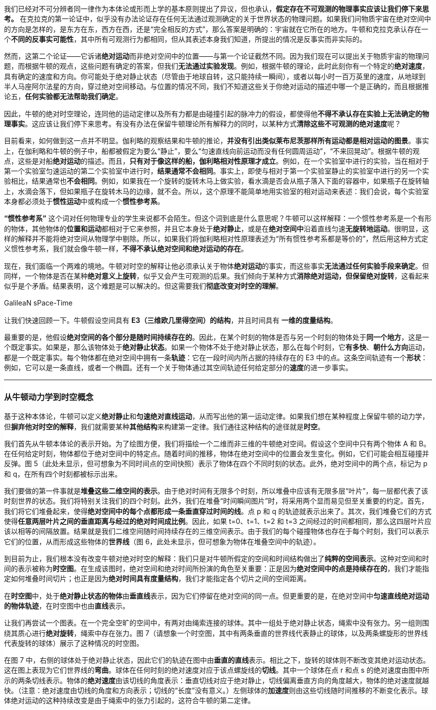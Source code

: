 我们已经对不可分辨者同一律作为本体论或形而上学的基本原则提出了异议，但也承认，**假定存在不可观测的物理事实应该让我们停下来思考。** 在克拉克的第一论证中，似乎没有办法论证存在任何无法通过观测确定的关于世界状态的物理问题。如果我们问物质宇宙在绝对空间中的方向是怎样的，是东方在东，西方在西，还是“完全相反的方式”，那么答案是明确的：宇宙就在它所在的地方。牛顿和克拉克承认存在一个**不同的反事实可能性**，其中所有可观测行为都相同，但从其表述本身我们知道，所提出的情况是反事实而非实际的。

然而，这第二个论证——它诉诸**绝对运动**而非绝对空间中的位置——与第一个论证截然不同。因为我们现在可以提出关于物质宇宙的物理问题，而根据牛顿的观点，这些问题有确定的答案，但我们**无法通过实验发现**。例如，根据牛顿的理论，此时此刻你有一个特定的**绝对速度**，具有确定的速度和方向。你可能处于绝对静止状态（尽管由于地球自转，这只能持续一瞬间），或者以每小时一百万英里的速度，从地球到半人马座阿尔法星的方向，穿过绝对空间移动。与位置的情况不同，我们不知道这些关于你绝对运动的描述中哪一个是正确的，而且根据推论五，**任何实验都无法帮助我们确定**。

因此，牛顿的绝对时空理论，连同他的运动定律以及所有力都是由碰撞引起的脉冲力的假设，都使得他**不得不承认存在实验上无法确定的物理事实**。这应该让我们停下来思考。有没有办法在保留牛顿理论所有解释力的同时，以某种方式**清除这些不可观测的绝对速度**呢？

目前看来，如何做到这一点并不明显。伽利略的观察结果和牛顿的推论，**并没有引出类似莱布尼茨那样所有运动都是相对运动的图景**。事实上，在伽利略和牛顿的例子中，船都被假定为要么“静止”，要么“匀速直线向前运动而没有任何圆周运动”，“不来回晃动”。根据牛顿的观点，这些是对船**绝对运动**的描述。而且，**只有对于像这样的船，伽利略相对性原理才成立**。例如，在一个实验室中进行的实验，当在相对于第一个实验室匀速运动的第二个实验室中进行时，**结果通常不会相同**。事实上，即使与相对于第一个实验室静止的实验室中进行的另一个实验相比，结果通常也**不会相同**。例如，如果我在一个旋转的旋转木马上做实验，看水滴是否会从瓶子落入下面的容器中，如果瓶子在旋转轴上，水滴会落下，但如果瓶子在旋转木马的边缘，就不会。所以，这个原理不能简单地用实验室的相对运动来表述：我们会说，每个实验室本身都必须处于**惯性运动**中或构成一个**惯性参考系**。

**“惯性参考系”** 这个词对任何物理专业的学生来说都不会陌生。但这个词到底是什么意思呢？牛顿可以这样解释：一个惯性参考系是一个有形的物体，其他物体的**位置和运动**都相对于它来参照，并且它本身处于**绝对静止**，或是在**绝对空间中**沿着直线匀速**无旋转地运动**。很明显，这样的解释并不能将绝对空间从物理学中剔除。所以，如果我们将伽利略相对性原理表述为“所有惯性参考系都是等价的”，然后用这种方式定义惯性参考系，我们就会像牛顿一样，**不得不承认绝对空间和绝对运动的存在**。

现在，我们面临一个两难的境地。牛顿对时空的解释让他必须承认关于物体**绝对运动**的事实，而这些事实**无法通过任何实验手段来确定**。但同样，一个物体是否在某种**绝对意义上旋转**，似乎又会产生可观测的后果。我们倾向于某种方式**消除绝对运动，但保留绝对旋转**，这看起来似乎是个矛盾。结果表明，这个难题是可以解决的。但这需要我们**彻底改变对时空的理解**。

GalileaN sPace-Time

让我们快速回顾一下。牛顿假设空间具有 **E3（三维欧几里得空间）的结构**，并且时间具有 **一维的度量结构**。

最重要的是，他假设**绝对空间的各个部分是随时间持续存在的**。因此，在某个时刻的物体是否与另一个时刻的物体处于**同一个地方**，这是一个既定事实。如果是，那么该物体处于**绝对静止状态**。如果一个物体不处于绝对静止状态，那么在每个时刻，它**有多快**、**朝什么方向**运动，都是一个既定事实。每个物体都在绝对空间中拥有一条**轨迹**：它在一段时间内所占据的持续存在的 E3 中的点。这条空间轨迹有一个**形状**：例如，它可以是一条直线，或者一个椭圆。还有一个关于物体通过其空间轨迹任何给定部分的**速度**的进一步事实。

---
### 从牛顿动力学到时空概念

基于这种本体论，牛顿可以定义**绝对静止**和**匀速绝对直线运动**，从而写出他的第一运动定律。如果我们想在某种程度上保留牛顿的动力学，但**摒弃他对时空的解释**，我们就需要某种**其他结构**来构建第一定律。我们通往这种结构的途径就是**时空**。

我们首先从牛顿本体论的表示开始。为了绘图方便，我们将描绘一个二维而非三维的牛顿绝对空间。假设这个空间中只有两个物体 A 和 B。在任何给定时刻，物体都位于绝对空间中的特定点。随着时间的推移，物体在绝对空间中的位置会发生变化。例如，它们可能会相互碰撞并反弹。图 5（此处未显示，但可想象为不同时间点的空间快照）表示了物体在四个不同时刻的状态。此外，绝对空间中的两个点，标记为 p 和 q，在所有四个时刻都被标示出来。

我们要做的第一件事就是**堆叠这些二维空间的表示**。由于绝对时间有无限多个时刻，所以堆叠中应该有无限多层“叶片”，每一层都代表了该时刻世界的状态。我们将特别关注我们的四个时刻。此外，我们在堆叠“时间瞬间图片”时，将采用两个显而易见但至关重要的约定。首先，我们将它们堆叠起来，使得**绝对空间中的每个点都形成一条垂直穿过时间的线**。点 p 和 q 的轨迹就表示出来了。其次，我们堆叠它们的方式使得**任意两层叶片之间的垂直距离与经过的绝对时间成比例**。因此，如果 t=0、t=1、t=2 和 t=3 之间经过的时间都相同，那么这四层叶片应该以相等的间隔放置。结果就是我们二维空间随时间持续存在的三维空间表示。由于我们的每个碰撞物体也存在于每个时刻，我们可以表示它们的位置，从而形成这些物体的**世界线**（图 6，此处未显示，但可想象为物体在堆叠空间中的轨迹）。

到目前为止，我们根本没有改变牛顿对绝对时空的解释：我们只是对牛顿所假定的空间和时间结构做出了**纯粹的空间表示**。这种对空间和时间的表示被称为**时空图**。在生成该图时，绝对空间和绝对时间所扮演的角色至关重要：正是因为**绝对空间中的点是持续存在的**，我们才能指定如何堆叠时间切片；也正是因为**绝对时间具有度量结构**，我们才能指定各个切片之间的空间距离。

在**时空图**中，处于**绝对静止状态的物体**由**垂直线**表示，因为它们停留在绝对空间的同一点。但更重要的是，在绝对空间中**匀速直线绝对运动的物体轨迹**，在时空图中也由**直线**表示。

让我们再尝试一个图表。在一个完全空旷的空间中，有两对由绳索连接的球体。其中一组处于绝对静止状态，绳索中没有张力。另一组则围绕其质心进行**绝对旋转**，绳索中存在张力。图 7（请想象一个时空图，其中有两条垂直的世界线代表静止的球体，以及两条螺旋形的世界线代表旋转的球体）展示了这种情况的时空图。

在图 7 中，右侧的球体处于绝对静止状态，因此它们的轨迹在图中由**垂直的直线**表示。相比之下，旋转的球体则不断改变其绝对运动状态。这在图上表现为它们世界线的**弯曲**。球体在任何时刻的绝对速度对应于该点螺旋线的**切线**。其中一个球体在点 r 和点 s 的绝对速度由图中所示的两条切线表示。物体的**绝对速度**由该切线的角度表示：垂直切线对应于绝对静止，切线偏离垂直方向的角度越大，物体的绝对速度就越快。（注意：绝对速度由切线的角度和方向表示；切线的“长度”没有意义。）左侧球体的**加速度**则由这些切线随时间推移的不断变化表示。球体绝对运动的这种持续改变是由于绳索中的张力引起的，这符合牛顿的第二定律。
